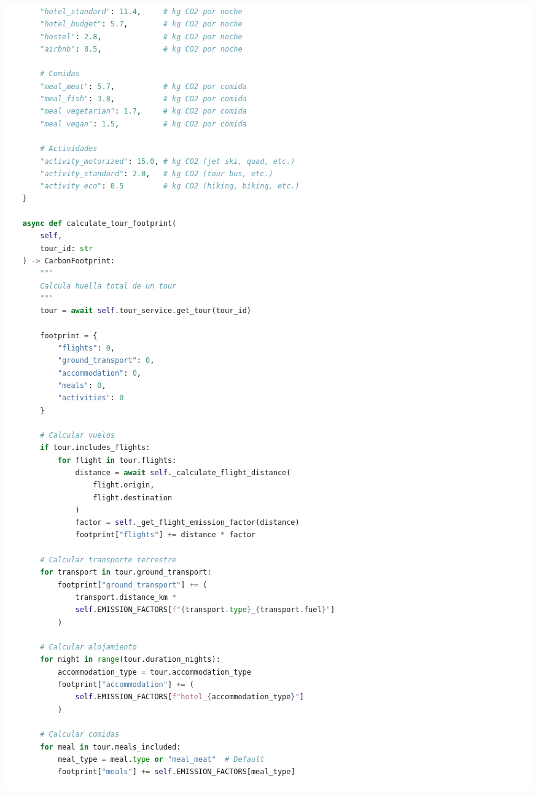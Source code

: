 ```python
        "hotel_standard": 11.4,     # kg CO2 por noche
        "hotel_budget": 5.7,        # kg CO2 por noche
        "hostel": 2.8,              # kg CO2 por noche
        "airbnb": 8.5,              # kg CO2 por noche
        
        # Comidas
        "meal_meat": 5.7,           # kg CO2 por comida
        "meal_fish": 3.8,           # kg CO2 por comida
        "meal_vegetarian": 1.7,     # kg CO2 por comida
        "meal_vegan": 1.5,          # kg CO2 por comida
        
        # Actividades
        "activity_motorized": 15.0, # kg CO2 (jet ski, quad, etc.)
        "activity_standard": 2.0,   # kg CO2 (tour bus, etc.)
        "activity_eco": 0.5         # kg CO2 (hiking, biking, etc.)
    }
    
    async def calculate_tour_footprint(
        self,
        tour_id: str
    ) -> CarbonFootprint:
        """
        Calcula huella total de un tour
        """
        tour = await self.tour_service.get_tour(tour_id)
        
        footprint = {
            "flights": 0,
            "ground_transport": 0,
            "accommodation": 0,
            "meals": 0,
            "activities": 0
        }
        
        # Calcular vuelos
        if tour.includes_flights:
            for flight in tour.flights:
                distance = await self._calculate_flight_distance(
                    flight.origin,
                    flight.destination
                )
                factor = self._get_flight_emission_factor(distance)
                footprint["flights"] += distance * factor
        
        # Calcular transporte terrestre
        for transport in tour.ground_transport:
            footprint["ground_transport"] += (
                transport.distance_km * 
                self.EMISSION_FACTORS[f"{transport.type}_{transport.fuel}"]
            )
        
        # Calcular alojamiento
        for night in range(tour.duration_nights):
            accommodation_type = tour.accommodation_type
            footprint["accommodation"] += (
                self.EMISSION_FACTORS[f"hotel_{accommodation_type}"]
            )
        
        # Calcular comidas
        for meal in tour.meals_included:
            meal_type = meal.type or "meal_meat"  # Default
            footprint["meals"] += self.EMISSION_FACTORS[meal_type]
        
```